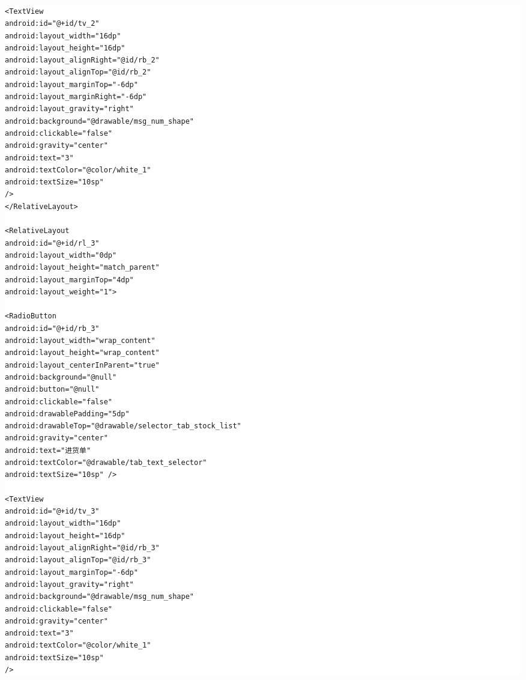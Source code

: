     <TextView
    android:id="@+id/tv_2"
    android:layout_width="16dp"
    android:layout_height="16dp"
    android:layout_alignRight="@id/rb_2"
    android:layout_alignTop="@id/rb_2"
    android:layout_marginTop="-6dp"
    android:layout_marginRight="-6dp"
    android:layout_gravity="right"
    android:background="@drawable/msg_num_shape"
    android:clickable="false"
    android:gravity="center"
    android:text="3"
    android:textColor="@color/white_1"
    android:textSize="10sp"
    />
    </RelativeLayout>
    
    <RelativeLayout
    android:id="@+id/rl_3"
    android:layout_width="0dp"
    android:layout_height="match_parent"
    android:layout_marginTop="4dp"
    android:layout_weight="1">
    
    <RadioButton
    android:id="@+id/rb_3"
    android:layout_width="wrap_content"
    android:layout_height="wrap_content"
    android:layout_centerInParent="true"
    android:background="@null"
    android:button="@null"
    android:clickable="false"
    android:drawablePadding="5dp"
    android:drawableTop="@drawable/selector_tab_stock_list"
    android:gravity="center"
    android:text="进货单"
    android:textColor="@drawable/tab_text_selector"
    android:textSize="10sp" />
    
    <TextView
    android:id="@+id/tv_3"
    android:layout_width="16dp"
    android:layout_height="16dp"
    android:layout_alignRight="@id/rb_3"
    android:layout_alignTop="@id/rb_3"
    android:layout_marginTop="-6dp"
    android:layout_gravity="right"
    android:background="@drawable/msg_num_shape"
    android:clickable="false"
    android:gravity="center"
    android:text="3"
    android:textColor="@color/white_1"
    android:textSize="10sp"
    />
    